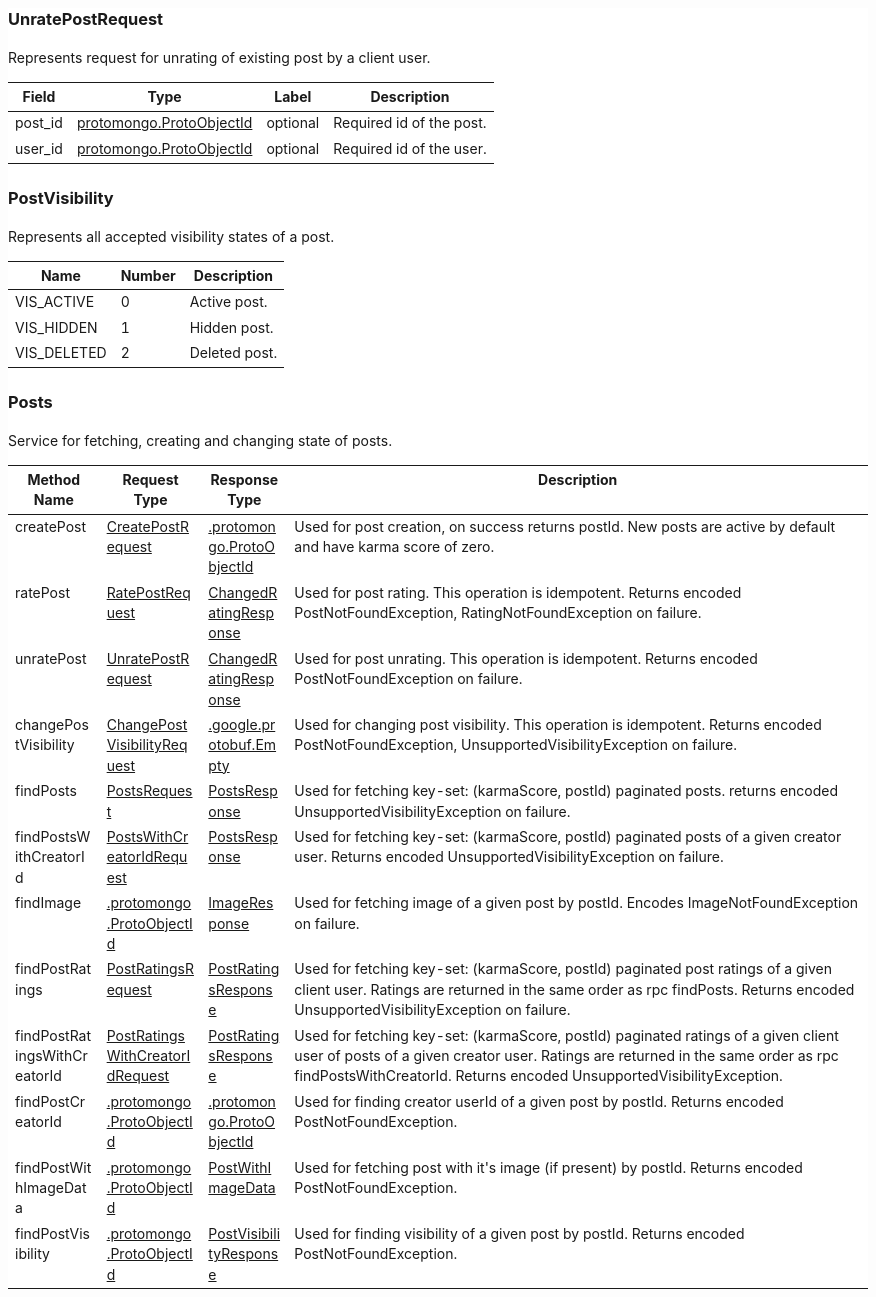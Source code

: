 




<a name="karmaappposts-UnratePostRequest"></a>

### UnratePostRequest
Represents request for unrating of existing post by a client user.


| Field | Type | Label | Description |
| ----- | ---- | ----- | ----------- |
| post_id | [protomongo.ProtoObjectId](#protomongo-ProtoObjectId) | optional | Required id of the post. |
| user_id | [protomongo.ProtoObjectId](#protomongo-ProtoObjectId) | optional | Required id of the user. |





 


<a name="karmaappposts-PostVisibility"></a>

### PostVisibility
Represents all accepted visibility states of a post.

| Name | Number | Description |
| ---- | ------ | ----------- |
| VIS_ACTIVE | 0 | Active post. |
| VIS_HIDDEN | 1 | Hidden post. |
| VIS_DELETED | 2 | Deleted post. |


 

 


<a name="karmaappposts-Posts"></a>

### Posts
Service for fetching, creating and changing state of posts.

| Method Name | Request Type | Response Type | Description |
| ----------- | ------------ | ------------- | ------------|
| createPost | [CreatePostRequest](#karmaappposts-CreatePostRequest) | [.protomongo.ProtoObjectId](#protomongo-ProtoObjectId) | Used for post creation, on success returns postId. New posts are active by default and have karma score of zero. |
| ratePost | [RatePostRequest](#karmaappposts-RatePostRequest) | [ChangedRatingResponse](#karmaappposts-ChangedRatingResponse) | Used for post rating. This operation is idempotent. Returns encoded PostNotFoundException, RatingNotFoundException on failure. |
| unratePost | [UnratePostRequest](#karmaappposts-UnratePostRequest) | [ChangedRatingResponse](#karmaappposts-ChangedRatingResponse) | Used for post unrating. This operation is idempotent. Returns encoded PostNotFoundException on failure. |
| changePostVisibility | [ChangePostVisibilityRequest](#karmaappposts-ChangePostVisibilityRequest) | [.google.protobuf.Empty](#google-protobuf-Empty) | Used for changing post visibility. This operation is idempotent. Returns encoded PostNotFoundException, UnsupportedVisibilityException on failure. |
| findPosts | [PostsRequest](#karmaappposts-PostsRequest) | [PostsResponse](#karmaappposts-PostsResponse) | Used for fetching key-set: (karmaScore, postId) paginated posts. returns encoded UnsupportedVisibilityException on failure. |
| findPostsWithCreatorId | [PostsWithCreatorIdRequest](#karmaappposts-PostsWithCreatorIdRequest) | [PostsResponse](#karmaappposts-PostsResponse) | Used for fetching key-set: (karmaScore, postId) paginated posts of a given creator user. Returns encoded UnsupportedVisibilityException on failure. |
| findImage | [.protomongo.ProtoObjectId](#protomongo-ProtoObjectId) | [ImageResponse](#karmaappposts-ImageResponse) | Used for fetching image of a given post by postId. Encodes ImageNotFoundException on failure. |
| findPostRatings | [PostRatingsRequest](#karmaappposts-PostRatingsRequest) | [PostRatingsResponse](#karmaappposts-PostRatingsResponse) | Used for fetching key-set: (karmaScore, postId) paginated post ratings of a given client user. Ratings are returned in the same order as rpc findPosts. Returns encoded UnsupportedVisibilityException on failure. |
| findPostRatingsWithCreatorId | [PostRatingsWithCreatorIdRequest](#karmaappposts-PostRatingsWithCreatorIdRequest) | [PostRatingsResponse](#karmaappposts-PostRatingsResponse) | Used for fetching key-set: (karmaScore, postId) paginated ratings of a given client user of posts of a given creator user. Ratings are returned in the same order as rpc findPostsWithCreatorId. Returns encoded UnsupportedVisibilityException. |
| findPostCreatorId | [.protomongo.ProtoObjectId](#protomongo-ProtoObjectId) | [.protomongo.ProtoObjectId](#protomongo-ProtoObjectId) | Used for finding creator userId of a given post by postId. Returns encoded PostNotFoundException. |
| findPostWithImageData | [.protomongo.ProtoObjectId](#protomongo-ProtoObjectId) | [PostWithImageData](#karmaappposts-PostWithImageData) | Used for fetching post with it&#39;s image (if present) by postId. Returns encoded PostNotFoundException. |
| findPostVisibility | [.protomongo.ProtoObjectId](#protomongo-ProtoObjectId) | [PostVisibilityResponse](#karmaappposts-PostVisibilityResponse) | Used for finding visibility of a given post by postId. Returns encoded PostNotFoundException. |
